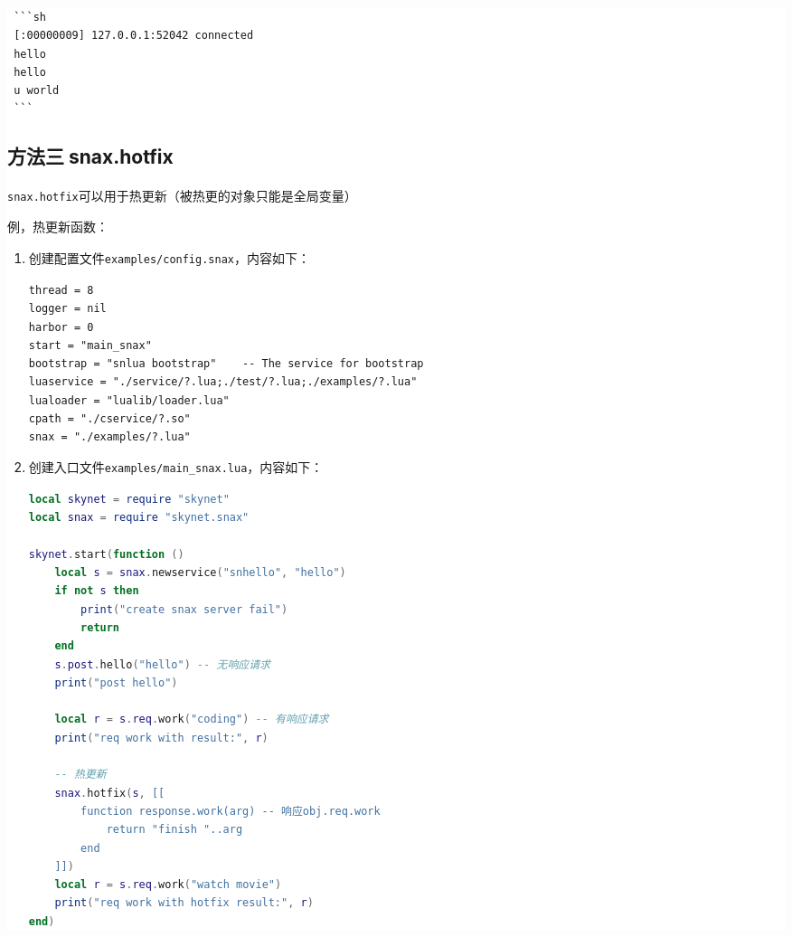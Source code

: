      ```sh
     [:00000009] 127.0.0.1:52042 connected
     hello
     hello
     u world
     ```
  
     

## 方法三 snax.hotfix

`snax.hotfix`可以用于热更新（被热更的对象只能是全局变量）

例，热更新函数：

1. 创建配置文件`examples/config.snax`，内容如下：

   ```txt
   thread = 8
   logger = nil
   harbor = 0
   start = "main_snax"
   bootstrap = "snlua bootstrap"	-- The service for bootstrap
   luaservice = "./service/?.lua;./test/?.lua;./examples/?.lua"
   lualoader = "lualib/loader.lua"
   cpath = "./cservice/?.so"
   snax = "./examples/?.lua"
   ```

 2. 创建入口文件`examples/main_snax.lua`，内容如下：

    ```lua
    local skynet = require "skynet"
    local snax = require "skynet.snax"
    
    skynet.start(function ()
        local s = snax.newservice("snhello", "hello")
        if not s then
            print("create snax server fail")
            return
        end
        s.post.hello("hello") -- 无响应请求
        print("post hello")
    
        local r = s.req.work("coding") -- 有响应请求
        print("req work with result:", r)
    
        -- 热更新
        snax.hotfix(s, [[ 
            function response.work(arg) -- 响应obj.req.work
                return "finish "..arg
            end
        ]])
        local r = s.req.work("watch movie")
        print("req work with hotfix result:", r)
    end)
    ```
